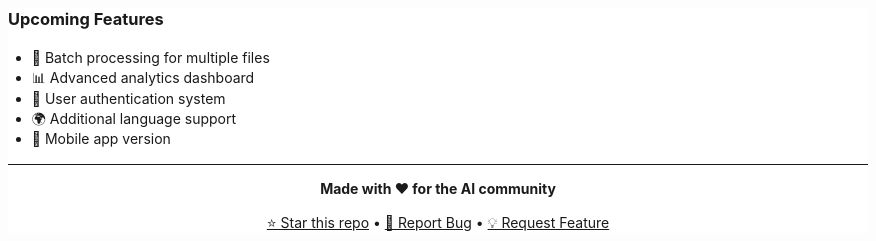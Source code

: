 ### Upcoming Features
- 🔄 Batch processing for multiple files
- 📊 Advanced analytics dashboard
- 🔐 User authentication system
- 🌍 Additional language support
- 📱 Mobile app version

---

<div align="center">

**Made with ❤️ for the AI community**

[⭐ Star this repo](https://github.com/yourusername/ai-text-summarizer) • [🐛 Report Bug](https://github.com/yourusername/ai-text-summarizer/issues) • [💡 Request Feature](https://github.com/yourusername/ai-text-summarizer/issues)

</div>